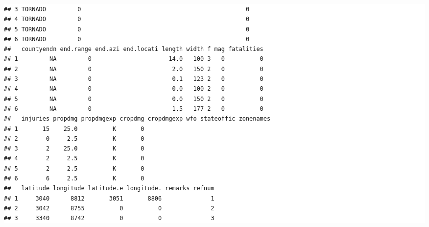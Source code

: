     ## 3 TORNADO         0                                               0
    ## 4 TORNADO         0                                               0
    ## 5 TORNADO         0                                               0
    ## 6 TORNADO         0                                               0
    ##   countyendn end.range end.azi end.locati length width f mag fatalities
    ## 1         NA         0                      14.0   100 3   0          0
    ## 2         NA         0                       2.0   150 2   0          0
    ## 3         NA         0                       0.1   123 2   0          0
    ## 4         NA         0                       0.0   100 2   0          0
    ## 5         NA         0                       0.0   150 2   0          0
    ## 6         NA         0                       1.5   177 2   0          0
    ##   injuries propdmg propdmgexp cropdmg cropdmgexp wfo stateoffic zonenames
    ## 1       15    25.0          K       0                                    
    ## 2        0     2.5          K       0                                    
    ## 3        2    25.0          K       0                                    
    ## 4        2     2.5          K       0                                    
    ## 5        2     2.5          K       0                                    
    ## 6        6     2.5          K       0                                    
    ##   latitude longitude latitude.e longitude. remarks refnum
    ## 1     3040      8812       3051       8806              1
    ## 2     3042      8755          0          0              2
    ## 3     3340      8742          0          0              3
